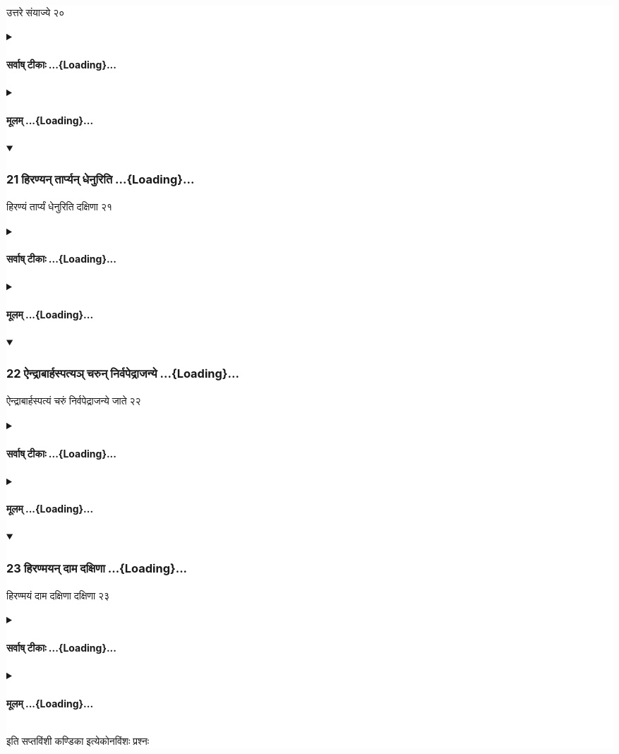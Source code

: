उत्तरे संयाज्ये २०
</details>
</div>
<div class="js_include collapsed" newlevelforh1="4" title="सर्वाष् टीकाः" unfilled url="/vedAH_yajuH/taittirIyam/sUtram/ApastambaH/shrautam/sarvASh_TIkAH/19/27/20_uttare_saMyAjye.md">
<details><summary><h4>सर्वाष् टीकाः ...{Loading}...</h4></summary></details>
</div>
<div class="js_include collapsed" newlevelforh1="4" title="मूलम्" unfilled url="/vedAH_yajuH/taittirIyam/sUtram/ApastambaH/shrautam/mUlam/19/27/20_uttare_saMyAjye.md">
<details><summary><h4>मूलम् ...{Loading}...</h4></summary></details>
</div>
<div class="js_include" includetitle="true" newlevelforh1="3" unfilled url="/vedAH_yajuH/taittirIyam/sUtram/ApastambaH/shrautam/vishvAsa-prastutiH/19/27/21_hiraNyan_tArpyan_dhenuriti.md">
<details open><summary><h3>21 हिरण्यन् तार्प्यन् धेनुरिति ...{Loading}...</h3></summary>

हिरण्यं तार्प्यं धेनुरिति दक्षिणा २१
</details>
</div>
<div class="js_include collapsed" newlevelforh1="4" title="सर्वाष् टीकाः" unfilled url="/vedAH_yajuH/taittirIyam/sUtram/ApastambaH/shrautam/sarvASh_TIkAH/19/27/21_hiraNyan_tArpyan_dhenuriti.md">
<details><summary><h4>सर्वाष् टीकाः ...{Loading}...</h4></summary></details>
</div>
<div class="js_include collapsed" newlevelforh1="4" title="मूलम्" unfilled url="/vedAH_yajuH/taittirIyam/sUtram/ApastambaH/shrautam/mUlam/19/27/21_hiraNyan_tArpyan_dhenuriti.md">
<details><summary><h4>मूलम् ...{Loading}...</h4></summary></details>
</div>
<div class="js_include" includetitle="true" newlevelforh1="3" unfilled url="/vedAH_yajuH/taittirIyam/sUtram/ApastambaH/shrautam/vishvAsa-prastutiH/19/27/22_aindrAbArhaspatya~n_charun_nirvapedrAjanye.md">
<details open><summary><h3>22 ऐन्द्राबार्हस्पत्यञ् चरुन् निर्वपेद्राजन्ये ...{Loading}...</h3></summary>

ऐन्द्राबार्हस्पत्यं चरुं निर्वपेद्राजन्ये जाते २२
</details>
</div>
<div class="js_include collapsed" newlevelforh1="4" title="सर्वाष् टीकाः" unfilled url="/vedAH_yajuH/taittirIyam/sUtram/ApastambaH/shrautam/sarvASh_TIkAH/19/27/22_aindrAbArhaspatya~n_charun_nirvapedrAjanye.md">
<details><summary><h4>सर्वाष् टीकाः ...{Loading}...</h4></summary></details>
</div>
<div class="js_include collapsed" newlevelforh1="4" title="मूलम्" unfilled url="/vedAH_yajuH/taittirIyam/sUtram/ApastambaH/shrautam/mUlam/19/27/22_aindrAbArhaspatya~n_charun_nirvapedrAjanye.md">
<details><summary><h4>मूलम् ...{Loading}...</h4></summary></details>
</div>
<div class="js_include" includetitle="true" newlevelforh1="3" unfilled url="/vedAH_yajuH/taittirIyam/sUtram/ApastambaH/shrautam/vishvAsa-prastutiH/19/27/23_hiraNmayan_dAma_daxiNA.md">
<details open><summary><h3>23 हिरण्मयन् दाम दक्षिणा ...{Loading}...</h3></summary>

हिरण्मयं दाम दक्षिणा दक्षिणा २३
</details>
</div>
<div class="js_include collapsed" newlevelforh1="4" title="सर्वाष् टीकाः" unfilled url="/vedAH_yajuH/taittirIyam/sUtram/ApastambaH/shrautam/sarvASh_TIkAH/19/27/23_hiraNmayan_dAma_daxiNA.md">
<details><summary><h4>सर्वाष् टीकाः ...{Loading}...</h4></summary></details>
</div>
<div class="js_include collapsed" newlevelforh1="4" title="मूलम्" unfilled url="/vedAH_yajuH/taittirIyam/sUtram/ApastambaH/shrautam/mUlam/19/27/23_hiraNmayan_dAma_daxiNA.md">
<details><summary><h4>मूलम् ...{Loading}...</h4></summary></details>
</div>

  
इति सप्तविंशी कण्डिका 
इत्येकोनविंशः प्रश्नः 